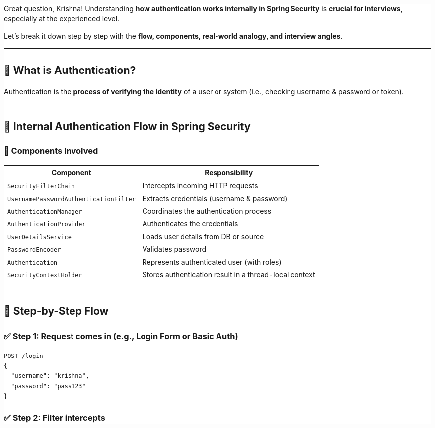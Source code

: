 Great question, Krishna! Understanding **how authentication works internally in Spring Security** is **crucial for interviews**, especially at the experienced level.

Let’s break it down step by step with the **flow, components, real-world analogy, and interview angles**.

---

## 🔐 What is Authentication?

Authentication is the **process of verifying the identity** of a user or system (i.e., checking username & password or token).

---

## 🔄 Internal Authentication Flow in Spring Security

### 🔧 Components Involved

| Component                              | Responsibility                                         |
| -------------------------------------- | ------------------------------------------------------ |
| `SecurityFilterChain`                  | Intercepts incoming HTTP requests                      |
| `UsernamePasswordAuthenticationFilter` | Extracts credentials (username & password)             |
| `AuthenticationManager`                | Coordinates the authentication process                 |
| `AuthenticationProvider`               | Authenticates the credentials                          |
| `UserDetailsService`                   | Loads user details from DB or source                   |
| `PasswordEncoder`                      | Validates password                                     |
| `Authentication`                       | Represents authenticated user (with roles)             |
| `SecurityContextHolder`                | Stores authentication result in a thread-local context |

---

## 🧭 Step-by-Step Flow

### ✅ Step 1: Request comes in (e.g., Login Form or Basic Auth)

```http
POST /login
{
  "username": "krishna",
  "password": "pass123"
}
```

### ✅ Step 2: Filter intercepts
